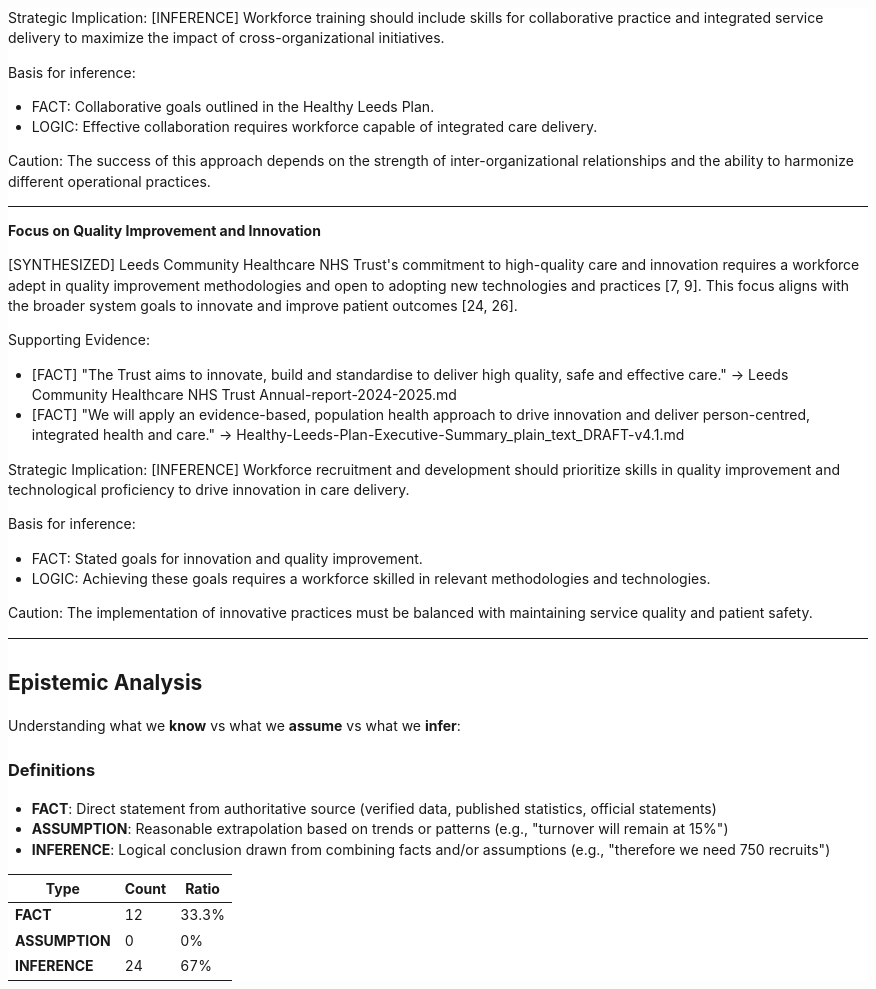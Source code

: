 Strategic Implication:
[INFERENCE] Workforce training should include skills for collaborative practice and integrated service delivery to maximize the impact of cross-organizational initiatives.

Basis for inference:
- FACT: Collaborative goals outlined in the Healthy Leeds Plan.
- LOGIC: Effective collaboration requires workforce capable of integrated care delivery.

Caution: The success of this approach depends on the strength of inter-organizational relationships and the ability to harmonize different operational practices.

---

**Focus on Quality Improvement and Innovation**

[SYNTHESIZED] Leeds Community Healthcare NHS Trust's commitment to high-quality care and innovation requires a workforce adept in quality improvement methodologies and open to adopting new technologies and practices [7, 9]. This focus aligns with the broader system goals to innovate and improve patient outcomes [24, 26].

Supporting Evidence:
- [FACT] "The Trust aims to innovate, build and standardise to deliver high quality, safe and effective care."
  → Leeds Community Healthcare NHS Trust Annual-report-2024-2025.md
- [FACT] "We will apply an evidence-based, population health approach to drive innovation and deliver person-centred, integrated health and care."
  → Healthy-Leeds-Plan-Executive-Summary_plain_text_DRAFT-v4.1.md

Strategic Implication:
[INFERENCE] Workforce recruitment and development should prioritize skills in quality improvement and technological proficiency to drive innovation in care delivery.

Basis for inference:
- FACT: Stated goals for innovation and quality improvement.
- LOGIC: Achieving these goals requires a workforce skilled in relevant methodologies and technologies.

Caution: The implementation of innovative practices must be balanced with maintaining service quality and patient safety.

---

## Epistemic Analysis

Understanding what we **know** vs what we **assume** vs what we **infer**:

### Definitions
- **FACT**: Direct statement from authoritative source (verified data, published statistics, official statements)
- **ASSUMPTION**: Reasonable extrapolation based on trends or patterns (e.g., "turnover will remain at 15%")
- **INFERENCE**: Logical conclusion drawn from combining facts and/or assumptions (e.g., "therefore we need 750 recruits")

| Type | Count | Ratio |
|------|-------|-------|
| **FACT** | 12 | 33.3% |
| **ASSUMPTION** | 0 | 0% |
| **INFERENCE** | 24 | 67% |
